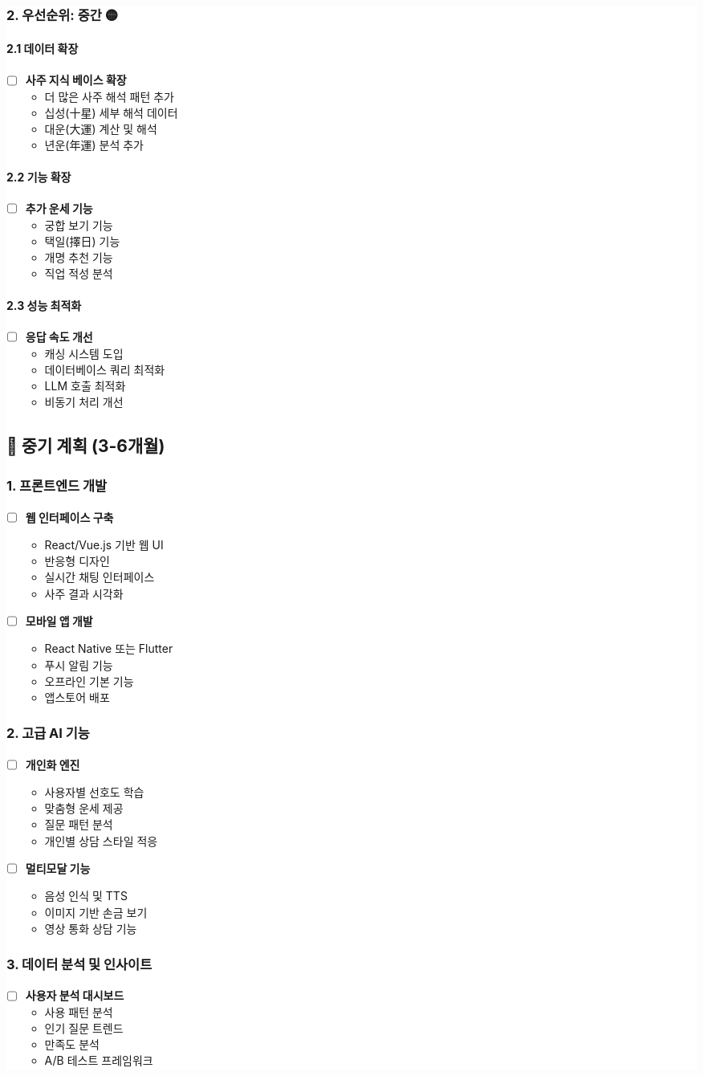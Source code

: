### 2. 우선순위: 중간 🟡

#### 2.1 데이터 확장
- [ ] **사주 지식 베이스 확장**
  - 더 많은 사주 해석 패턴 추가
  - 십성(十星) 세부 해석 데이터
  - 대운(大運) 계산 및 해석
  - 년운(年運) 분석 추가

#### 2.2 기능 확장
- [ ] **추가 운세 기능**
  - 궁합 보기 기능
  - 택일(擇日) 기능
  - 개명 추천 기능
  - 직업 적성 분석

#### 2.3 성능 최적화
- [ ] **응답 속도 개선**
  - 캐싱 시스템 도입
  - 데이터베이스 쿼리 최적화
  - LLM 호출 최적화
  - 비동기 처리 개선

## 🎯 중기 계획 (3-6개월)

### 1. 프론트엔드 개발
- [ ] **웹 인터페이스 구축**
  - React/Vue.js 기반 웹 UI
  - 반응형 디자인
  - 실시간 채팅 인터페이스
  - 사주 결과 시각화

- [ ] **모바일 앱 개발**
  - React Native 또는 Flutter
  - 푸시 알림 기능
  - 오프라인 기본 기능
  - 앱스토어 배포

### 2. 고급 AI 기능
- [ ] **개인화 엔진**
  - 사용자별 선호도 학습
  - 맞춤형 운세 제공
  - 질문 패턴 분석
  - 개인별 상담 스타일 적응

- [ ] **멀티모달 기능**
  - 음성 인식 및 TTS
  - 이미지 기반 손금 보기
  - 영상 통화 상담 기능

### 3. 데이터 분석 및 인사이트
- [ ] **사용자 분석 대시보드**
  - 사용 패턴 분석
  - 인기 질문 트렌드
  - 만족도 분석
  - A/B 테스트 프레임워크
